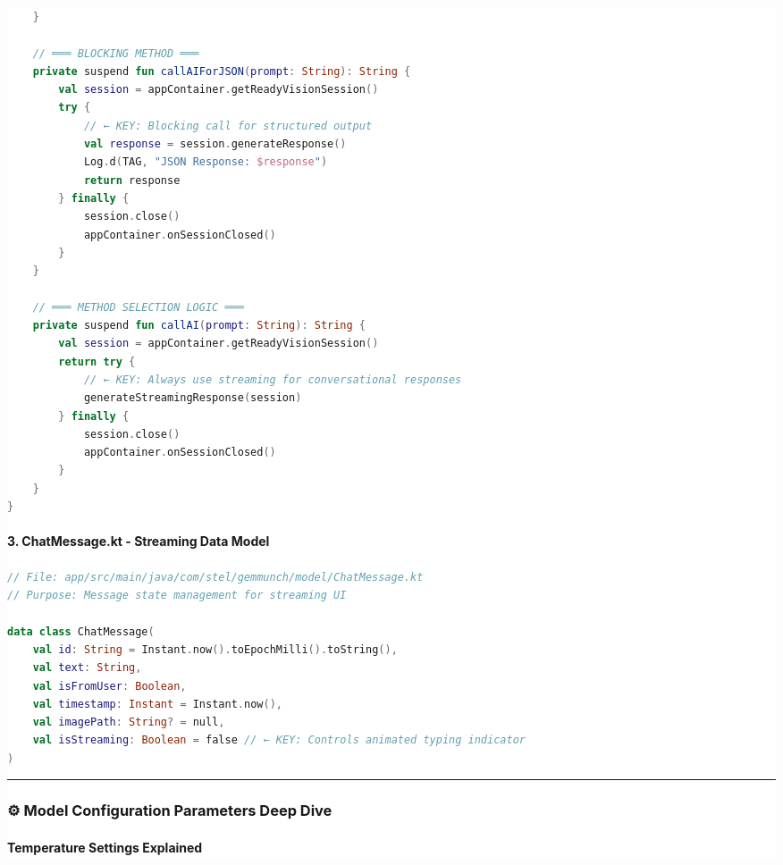 ```kotlin
    }
    
    // ═══ BLOCKING METHOD ═══
    private suspend fun callAIForJSON(prompt: String): String {
        val session = appContainer.getReadyVisionSession()
        try {
            // ← KEY: Blocking call for structured output
            val response = session.generateResponse()
            Log.d(TAG, "JSON Response: $response")
            return response
        } finally {
            session.close()
            appContainer.onSessionClosed()
        }
    }
    
    // ═══ METHOD SELECTION LOGIC ═══
    private suspend fun callAI(prompt: String): String {
        val session = appContainer.getReadyVisionSession()
        return try {
            // ← KEY: Always use streaming for conversational responses
            generateStreamingResponse(session)
        } finally {
            session.close()
            appContainer.onSessionClosed()
        }
    }
}
```

#### 3. **ChatMessage.kt** - Streaming Data Model
```kotlin
// File: app/src/main/java/com/stel/gemmunch/model/ChatMessage.kt  
// Purpose: Message state management for streaming UI

data class ChatMessage(
    val id: String = Instant.now().toEpochMilli().toString(),
    val text: String,
    val isFromUser: Boolean,
    val timestamp: Instant = Instant.now(),
    val imagePath: String? = null,
    val isStreaming: Boolean = false // ← KEY: Controls animated typing indicator
)
```

---

### ⚙️ **Model Configuration Parameters Deep Dive**

#### **Temperature Settings Explained**
